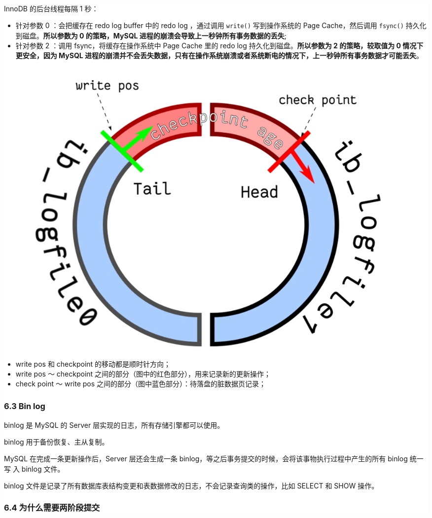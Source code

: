 InnoDB 的后台线程每隔 1 秒：

- 针对参数 0 ：会把缓存在 redo log buffer 中的 redo log ，通过调用 `write()` 写到操作系统的 Page Cache，然后调用 `fsync()` 持久化到磁盘。**所以参数为 0 的策略，MySQL 进程的崩溃会导致上一秒钟所有事务数据的丢失**;
- 针对参数 2 ：调用 fsync，将缓存在操作系统中 Page Cache 里的 redo log 持久化到磁盘。**所以参数为 2 的策略，较取值为 0 情况下更安全，因为 MySQL 进程的崩溃并不会丢失数据，只有在操作系统崩溃或者系统断电的情况下，上一秒钟所有事务数据才可能丢失**。

![](./images/4.webp)

- write pos 和 checkpoint 的移动都是顺时针方向；
- write pos ～ checkpoint 之间的部分（图中的红色部分），用来记录新的更新操作；
- check point ～ write pos 之间的部分（图中蓝色部分）：待落盘的脏数据页记录；

### 6.3 Bin log

binlog 是 MySQL 的 Server 层实现的日志，所有存储引擎都可以使用。

binlog 用于备份恢复、主从复制。

MySQL 在完成一条更新操作后，Server 层还会生成一条 binlog，等之后事务提交的时候，会将该事物执行过程中产生的所有 binlog 统一写 入 binlog 文件。

binlog 文件是记录了所有数据库表结构变更和表数据修改的日志，不会记录查询类的操作，比如 SELECT 和 SHOW 操作。

### 6.4 为什么需要两阶段提交
